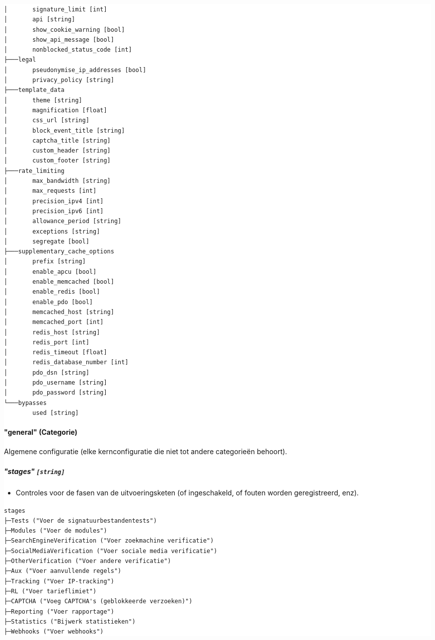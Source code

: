 ```
│       signature_limit [int]
│       api [string]
│       show_cookie_warning [bool]
│       show_api_message [bool]
│       nonblocked_status_code [int]
├───legal
│       pseudonymise_ip_addresses [bool]
│       privacy_policy [string]
├───template_data
│       theme [string]
│       magnification [float]
│       css_url [string]
│       block_event_title [string]
│       captcha_title [string]
│       custom_header [string]
│       custom_footer [string]
├───rate_limiting
│       max_bandwidth [string]
│       max_requests [int]
│       precision_ipv4 [int]
│       precision_ipv6 [int]
│       allowance_period [string]
│       exceptions [string]
│       segregate [bool]
├───supplementary_cache_options
│       prefix [string]
│       enable_apcu [bool]
│       enable_memcached [bool]
│       enable_redis [bool]
│       enable_pdo [bool]
│       memcached_host [string]
│       memcached_port [int]
│       redis_host [string]
│       redis_port [int]
│       redis_timeout [float]
│       redis_database_number [int]
│       pdo_dsn [string]
│       pdo_username [string]
│       pdo_password [string]
└───bypasses
        used [string]
```

#### "general" (Categorie)
Algemene configuratie (elke kernconfiguratie die niet tot andere categorieën behoort).

##### "stages" `[string]`
- Controles voor de fasen van de uitvoeringsketen (of ingeschakeld, of fouten worden geregistreerd, enz).

```
stages
├─Tests ("Voer de signatuurbestandentests")
├─Modules ("Voer de modules")
├─SearchEngineVerification ("Voer zoekmachine verificatie")
├─SocialMediaVerification ("Voer sociale media verificatie")
├─OtherVerification ("Voer andere verificatie")
├─Aux ("Voer aanvullende regels")
├─Tracking ("Voer IP-tracking")
├─RL ("Voer tarieflimiet")
├─CAPTCHA ("Voeg CAPTCHA's (geblokkeerde verzoeken)")
├─Reporting ("Voer rapportage")
├─Statistics ("Bijwerk statistieken")
├─Webhooks ("Voer webhooks")
```